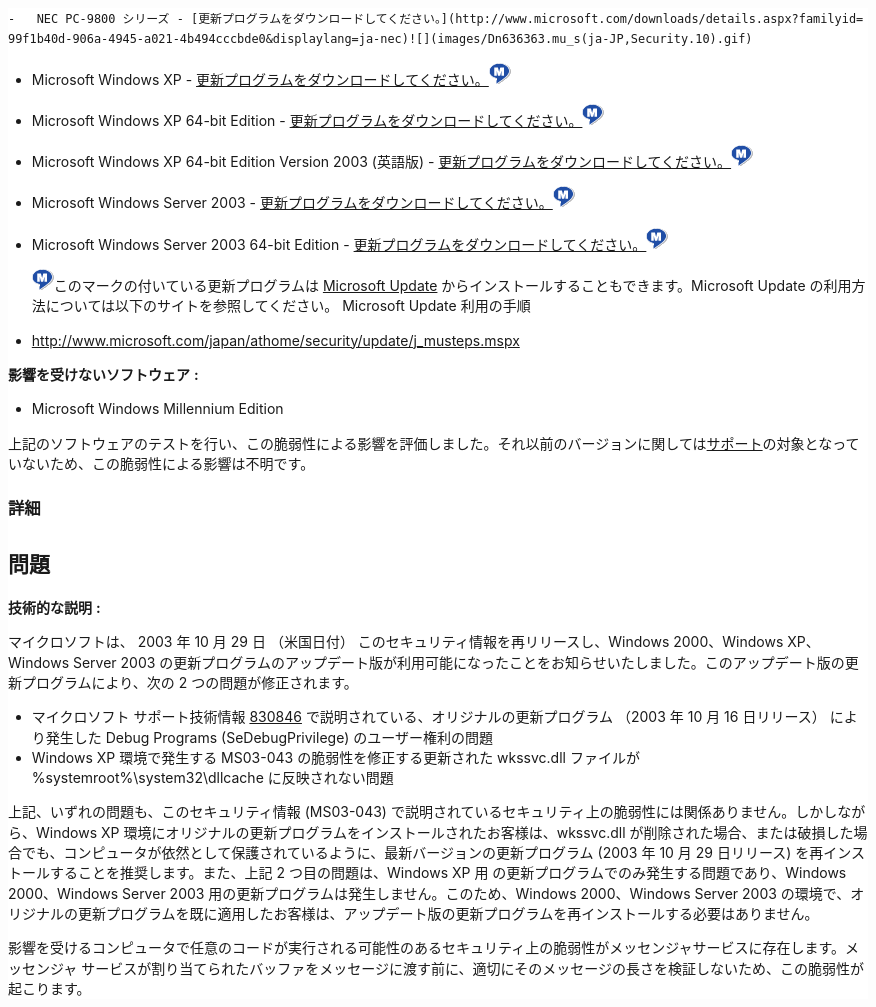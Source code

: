     -   NEC PC-9800 シリーズ - [更新プログラムをダウンロードしてください。](http://www.microsoft.com/downloads/details.aspx?familyid=99f1b40d-906a-4945-a021-4b494cccbde0&displaylang=ja-nec)![](images/Dn636363.mu_s(ja-JP,Security.10).gif)
-   Microsoft Windows XP - [更新プログラムをダウンロードしてください。](http://www.microsoft.com/downloads/details.aspx?familyid=f02da309-4b0a-4438-a0b9-5b67414c3833&displaylang=ja)![](images/Dn636363.mu_s(ja-JP,Security.10).gif)
-   Microsoft Windows XP 64-bit Edition - [更新プログラムをダウンロードしてください。](http://www.microsoft.com/downloads/details.aspx?familyid=2be95254-4c65-4ca5-80a5-55fdf5aa2296&displaylang=ja)![](images/Dn636363.mu_s(ja-JP,Security.10).gif)
-   Microsoft Windows XP 64-bit Edition Version 2003 (英語版) - [更新プログラムをダウンロードしてください。](http://www.microsoft.com/downloads/details.aspx?familyid=8b990946-84c8-4c91-899c-5a44ec13174e&displaylang=en-us)![](images/Dn636363.mu_s(ja-JP,Security.10).gif)
-   Microsoft Windows Server 2003 - [更新プログラムをダウンロードしてください。](http://www.microsoft.com/downloads/details.aspx?familyid=1df106f3-7ec4-4eb0-9143-c1e3c9e2f5f8&displaylang=ja)![](images/Dn636363.mu_s(ja-JP,Security.10).gif)
-   Microsoft Windows Server 2003 64-bit Edition - [更新プログラムをダウンロードしてください。](http://www.microsoft.com/downloads/details.aspx?familyid=8b990946-84c8-4c91-899c-5a44ec13174e&displaylang=ja)![](images/Dn636363.mu_s(ja-JP,Security.10).gif)

    ![](images/Dn636363.mu_s(ja-JP,Security.10).gif)このマークの付いている更新プログラムは [Microsoft Update](http://update.microsoft.com/microsoftupdate/) からインストールすることもできます。Microsoft Update の利用方法については以下のサイトを参照してください。
    Microsoft Update 利用の手順

-   <http://www.microsoft.com/japan/athome/security/update/j_musteps.mspx>

**影響を受けないソフトウェア** **:**

-   Microsoft Windows Millennium Edition

上記のソフトウェアのテストを行い、この脆弱性による影響を評価しました。それ以前のバージョンに関しては[サポート](http://support.microsoft.com/lifecycle/)の対象となっていないため、この脆弱性による影響は不明です。

### 詳細

問題
----

<span></span>
**技術的な説明** **:**

マイクロソフトは、 2003 年 10 月 29 日 （米国日付） このセキュリティ情報を再リリースし、Windows 2000、Windows XP、Windows Server 2003 の更新プログラムのアップデート版が利用可能になったことをお知らせいたしました。このアップデート版の更新プログラムにより、次の 2 つの問題が修正されます。

-   マイクロソフト サポート技術情報 [830846](http://support.microsoft.com/kb/830846) で説明されている、オリジナルの更新プログラム （2003 年 10 月 16 日リリース） により発生した Debug Programs (SeDebugPrivilege) のユーザー権利の問題
-   Windows XP 環境で発生する MS03-043 の脆弱性を修正する更新された wkssvc.dll ファイルが %systemroot%\\system32\\dllcache に反映されない問題

上記、いずれの問題も、このセキュリティ情報 (MS03-043) で説明されているセキュリティ上の脆弱性には関係ありません。しかしながら、Windows XP 環境にオリジナルの更新プログラムをインストールされたお客様は、wkssvc.dll が削除された場合、または破損した場合でも、コンピュータが依然として保護されているように、最新バージョンの更新プログラム (2003 年 10 月 29 日リリース) を再インストールすることを推奨します。また、上記 2 つ目の問題は、Windows XP 用 の更新プログラムでのみ発生する問題であり、Windows 2000、Windows Server 2003 用の更新プログラムは発生しません。このため、Windows 2000、Windows Server 2003 の環境で、オリジナルの更新プログラムを既に適用したお客様は、アップデート版の更新プログラムを再インストールする必要はありません。

影響を受けるコンピュータで任意のコードが実行される可能性のあるセキュリティ上の脆弱性がメッセンジャサービスに存在します。メッセンジャ サービスが割り当てられたバッファをメッセージに渡す前に、適切にそのメッセージの長さを検証しないため、この脆弱性が起こります。
